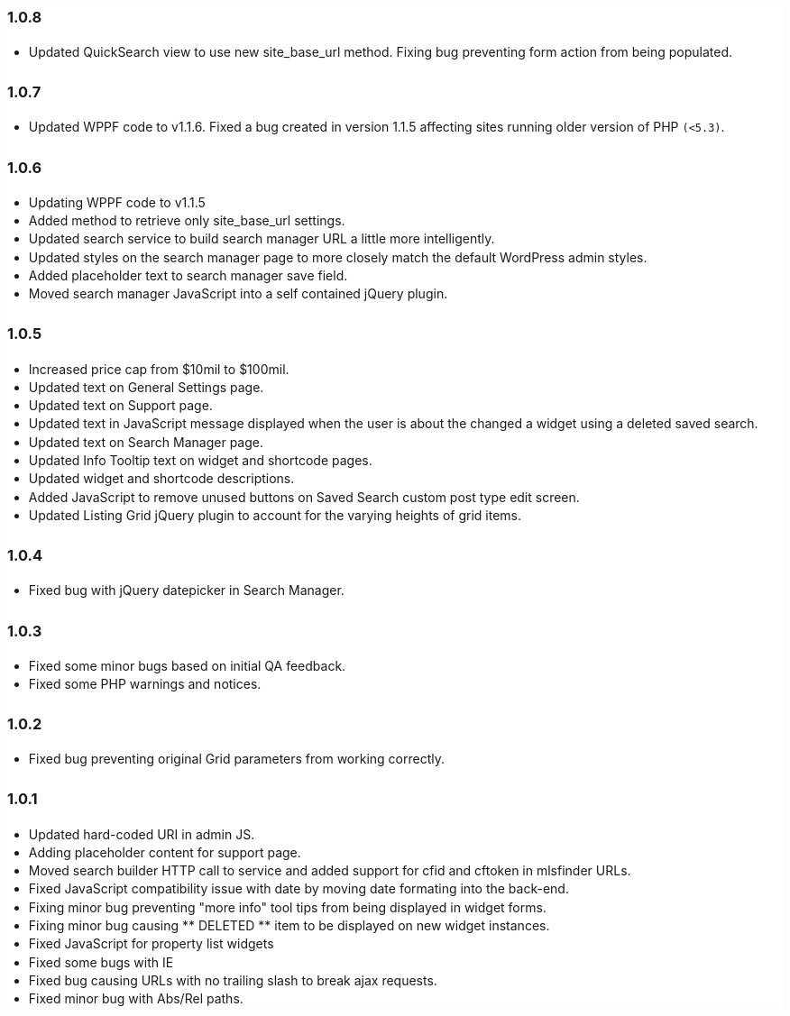 ### 1.0.8
* Updated QuickSearch view to use new site_base_url method. Fixing bug preventing form action from being populated.

### 1.0.7
* Updated WPPF code to v1.1.6. Fixed a bug created in version 1.1.5 affecting sites running older version of PHP ```(<5.3)```.

### 1.0.6
* Updating WPPF code to v1.1.5
* Added method to retrieve only site_base_url settings.
* Updated search service to build search manager URL a little more intelligently.
* Updated styles on the search manager page to more closely match the default WordPress admin styles.
* Added placeholder text to search manager save field.
* Moved search manager JavaScript into a self contained jQuery plugin.

### 1.0.5
* Increased price cap from $10mil to $100mil.
* Updated text on General Settings page.
* Updated text on Support page.
* Updated text in JavaScript message displayed when the user is about the changed a widget using a deleted saved search.
* Updated text on Search Manager page.
* Updated Info Tooltip text on widget and shortcode pages.
* Updated widget and shortcode descriptions.
* Added JavaScript to remove unused buttons on Saved Search custom post type edit screen.
* Updated Listing Grid jQuery plugin to account for the varying heights of grid items.

### 1.0.4
* Fixed bug with jQuery datepicker in Search Manager.

### 1.0.3
* Fixed some minor bugs based on initial QA feedback.
* Fixed some PHP warnings and notices.

### 1.0.2
* Fixed bug preventing original Grid parameters from working correctly.

### 1.0.1
* Updated hard-coded URI in admin JS.
* Adding placeholder content for support page.
* Moved search builder HTTP call to service and added support for cfid and cftoken in mlsfinder URLs.
* Fixed JavaScript compatibility issue with date by moving date formating into the back-end.
* Fixing minor bug preventing "more info" tool tips from being displayed in widget forms.
* Fixing minor bug causing ** DELETED ** item to be displayed on new widget instances.
* Fixed JavaScript for property list widgets
* Fixed some bugs with IE
* Fixed bug causing URLs with no trailing slash to break ajax requests.
* Fixed minor bug with Abs/Rel paths.
